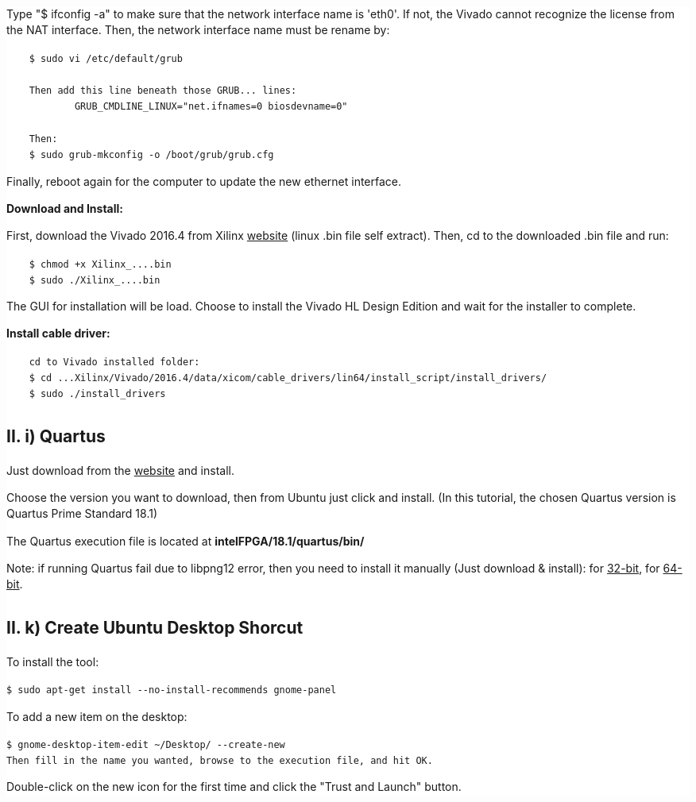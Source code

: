 Type "$ ifconfig -a" to make sure that the network interface name is 'eth0'. If not, the Vivado cannot recognize the license from the NAT interface. Then, the network interface name must be rename by:

        $ sudo vi /etc/default/grub

        Then add this line beneath those GRUB... lines:
                GRUB_CMDLINE_LINUX="net.ifnames=0 biosdevname=0"

        Then:
        $ sudo grub-mkconfig -o /boot/grub/grub.cfg

Finally, reboot again for the computer to update the new ethernet interface.

**Download and Install:**

First, download the Vivado 2016.4 from Xilinx [website](https://www.xilinx.com/support/download/index.html/content/xilinx/en/downloadNav/vivado-design-tools/archive.html) (linux .bin file self extract). Then, cd to the downloaded .bin file and run:

        $ chmod +x Xilinx_....bin
        $ sudo ./Xilinx_....bin

The GUI for installation will be load. Choose to install the Vivado HL Design Edition and wait for the installer to complete.

**Install cable driver:**

        cd to Vivado installed folder:
        $ cd ...Xilinx/Vivado/2016.4/data/xicom/cable_drivers/lin64/install_script/install_drivers/
        $ sudo ./install_drivers

## II. i) Quartus

Just download from the [website](http://fpgasoftware.intel.com/?edition=standard&platform=linux&download_manager=direct) and install.

Choose the version you want to download, then from Ubuntu just click and install. (In this tutorial, the chosen Quartus version is Quartus Prime Standard 18.1)

The Quartus execution file is located at **intelFPGA/18.1/quartus/bin/**

Note: if running Quartus fail due to libpng12 error, then you need to install it manually (Just download & install): for [32-bit](https://packages.ubuntu.com/en/xenial/i386/libpng12-0/download), for [64-bit](https://packages.ubuntu.com/en/xenial/amd64/libpng12-0/download).

## II. k) Create Ubuntu Desktop Shorcut

To install the tool:

	$ sudo apt-get install --no-install-recommends gnome-panel

To add a new item on the desktop:

	$ gnome-desktop-item-edit ~/Desktop/ --create-new
	Then fill in the name you wanted, browse to the execution file, and hit OK.

Double-click on the new icon for the first time and click the "Trust and Launch" button.

